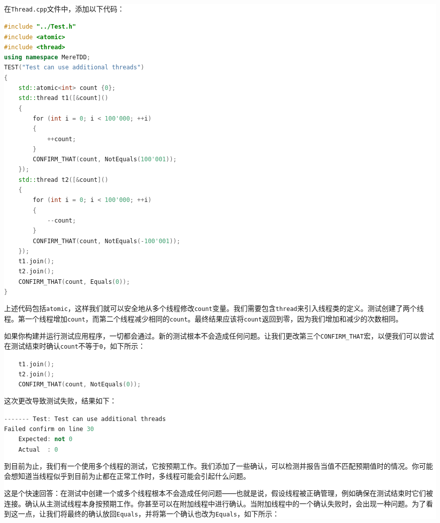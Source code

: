在`Thread.cpp`文件中，添加以下代码：

```cpp
#include "../Test.h"
#include <atomic>
#include <thread>
using namespace MereTDD;
TEST("Test can use additional threads")
{
    std::atomic<int> count {0};
    std::thread t1([&count]()
    {
        for (int i = 0; i < 100'000; ++i)
        {
            ++count;
        }
        CONFIRM_THAT(count, NotEquals(100'001));
    });
    std::thread t2([&count]()
    {
        for (int i = 0; i < 100'000; ++i)
        {
            --count;
        }
        CONFIRM_THAT(count, NotEquals(-100'001));
    });
    t1.join();
    t2.join();
    CONFIRM_THAT(count, Equals(0));
}
```

上述代码包括`atomic`，这样我们就可以安全地从多个线程修改`count`变量。我们需要包含`thread`来引入线程类的定义。测试创建了两个线程。第一个线程增加`count`，而第二个线程减少相同的`count`。最终结果应该将`count`返回到零，因为我们增加和减少的次数相同。

如果你构建并运行测试应用程序，一切都会通过。新的测试根本不会造成任何问题。让我们更改第三个`CONFIRM_THAT`宏，以便我们可以尝试在测试结束时确认`count`不等于`0`，如下所示：

```cpp
    t1.join();
    t2.join();
    CONFIRM_THAT(count, NotEquals(0));
```

这次更改导致测试失败，结果如下：

```cpp
------- Test: Test can use additional threads
Failed confirm on line 30
    Expected: not 0
    Actual  : 0
```

到目前为止，我们有一个使用多个线程的测试，它按预期工作。我们添加了一些确认，可以检测并报告当值不匹配预期值时的情况。你可能会想知道当线程似乎到目前为止都在正常工作时，多线程可能会引起什么问题。

这是个快速回答：在测试中创建一个或多个线程根本不会造成任何问题——也就是说，假设线程被正确管理，例如确保在测试结束时它们被连接。确认从主测试线程本身按预期工作。你甚至可以在附加线程中进行确认。当附加线程中的一个确认失败时，会出现一种问题。为了看到这一点，让我们将最终的确认放回`Equals`，并将第一个确认也改为`Equals`，如下所示：

